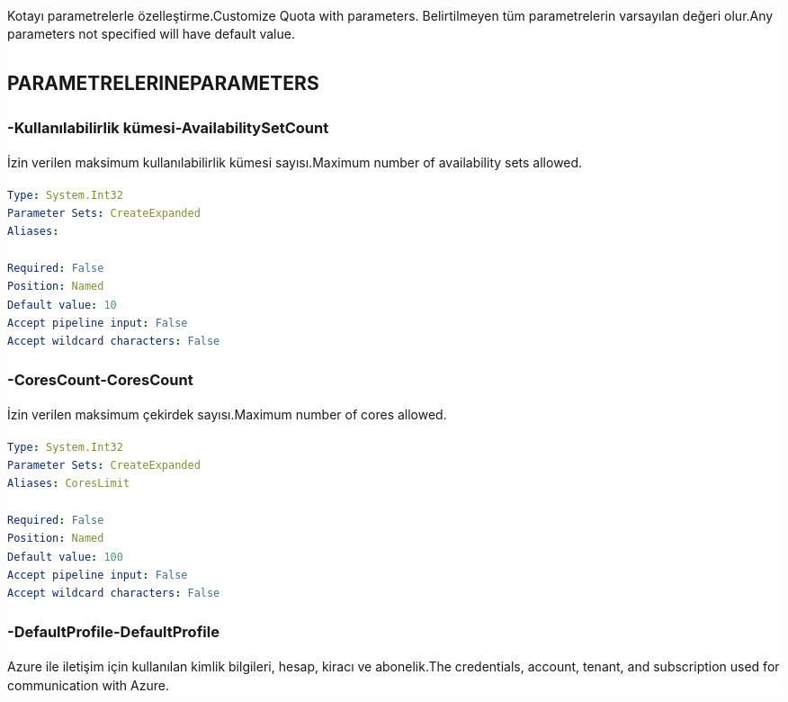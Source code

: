 <span data-ttu-id="2e735-113">Kotayı parametrelerle özelleştirme.</span><span class="sxs-lookup"><span data-stu-id="2e735-113">Customize Quota with parameters.</span></span> <span data-ttu-id="2e735-114">Belirtilmeyen tüm parametrelerin varsayılan değeri olur.</span><span class="sxs-lookup"><span data-stu-id="2e735-114">Any parameters not specified will have default value.</span></span>

## <span data-ttu-id="2e735-115">PARAMETRELERINE</span><span class="sxs-lookup"><span data-stu-id="2e735-115">PARAMETERS</span></span>

### <span data-ttu-id="2e735-116">-Kullanılabilirlik kümesi</span><span class="sxs-lookup"><span data-stu-id="2e735-116">-AvailabilitySetCount</span></span>
<span data-ttu-id="2e735-117">İzin verilen maksimum kullanılabilirlik kümesi sayısı.</span><span class="sxs-lookup"><span data-stu-id="2e735-117">Maximum number of availability sets allowed.</span></span>

```yaml
Type: System.Int32
Parameter Sets: CreateExpanded
Aliases:

Required: False
Position: Named
Default value: 10
Accept pipeline input: False
Accept wildcard characters: False

```

### <span data-ttu-id="2e735-118">-CoresCount</span><span class="sxs-lookup"><span data-stu-id="2e735-118">-CoresCount</span></span>
<span data-ttu-id="2e735-119">İzin verilen maksimum çekirdek sayısı.</span><span class="sxs-lookup"><span data-stu-id="2e735-119">Maximum number of cores allowed.</span></span>

```yaml
Type: System.Int32
Parameter Sets: CreateExpanded
Aliases: CoresLimit

Required: False
Position: Named
Default value: 100
Accept pipeline input: False
Accept wildcard characters: False

```

### <span data-ttu-id="2e735-120">-DefaultProfile</span><span class="sxs-lookup"><span data-stu-id="2e735-120">-DefaultProfile</span></span>
<span data-ttu-id="2e735-121">Azure ile iletişim için kullanılan kimlik bilgileri, hesap, kiracı ve abonelik.</span><span class="sxs-lookup"><span data-stu-id="2e735-121">The credentials, account, tenant, and subscription used for communication with Azure.</span></span>
